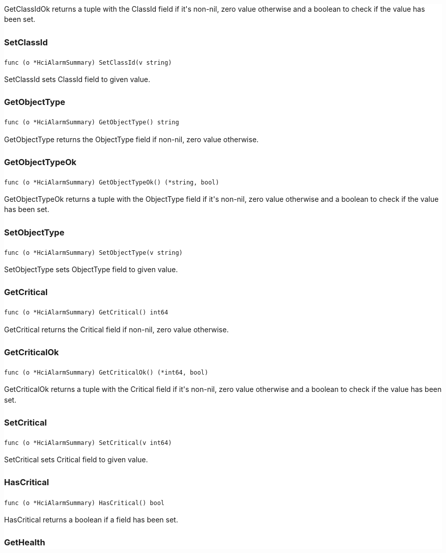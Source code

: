 GetClassIdOk returns a tuple with the ClassId field if it's non-nil, zero value otherwise
and a boolean to check if the value has been set.

### SetClassId

`func (o *HciAlarmSummary) SetClassId(v string)`

SetClassId sets ClassId field to given value.


### GetObjectType

`func (o *HciAlarmSummary) GetObjectType() string`

GetObjectType returns the ObjectType field if non-nil, zero value otherwise.

### GetObjectTypeOk

`func (o *HciAlarmSummary) GetObjectTypeOk() (*string, bool)`

GetObjectTypeOk returns a tuple with the ObjectType field if it's non-nil, zero value otherwise
and a boolean to check if the value has been set.

### SetObjectType

`func (o *HciAlarmSummary) SetObjectType(v string)`

SetObjectType sets ObjectType field to given value.


### GetCritical

`func (o *HciAlarmSummary) GetCritical() int64`

GetCritical returns the Critical field if non-nil, zero value otherwise.

### GetCriticalOk

`func (o *HciAlarmSummary) GetCriticalOk() (*int64, bool)`

GetCriticalOk returns a tuple with the Critical field if it's non-nil, zero value otherwise
and a boolean to check if the value has been set.

### SetCritical

`func (o *HciAlarmSummary) SetCritical(v int64)`

SetCritical sets Critical field to given value.

### HasCritical

`func (o *HciAlarmSummary) HasCritical() bool`

HasCritical returns a boolean if a field has been set.

### GetHealth
